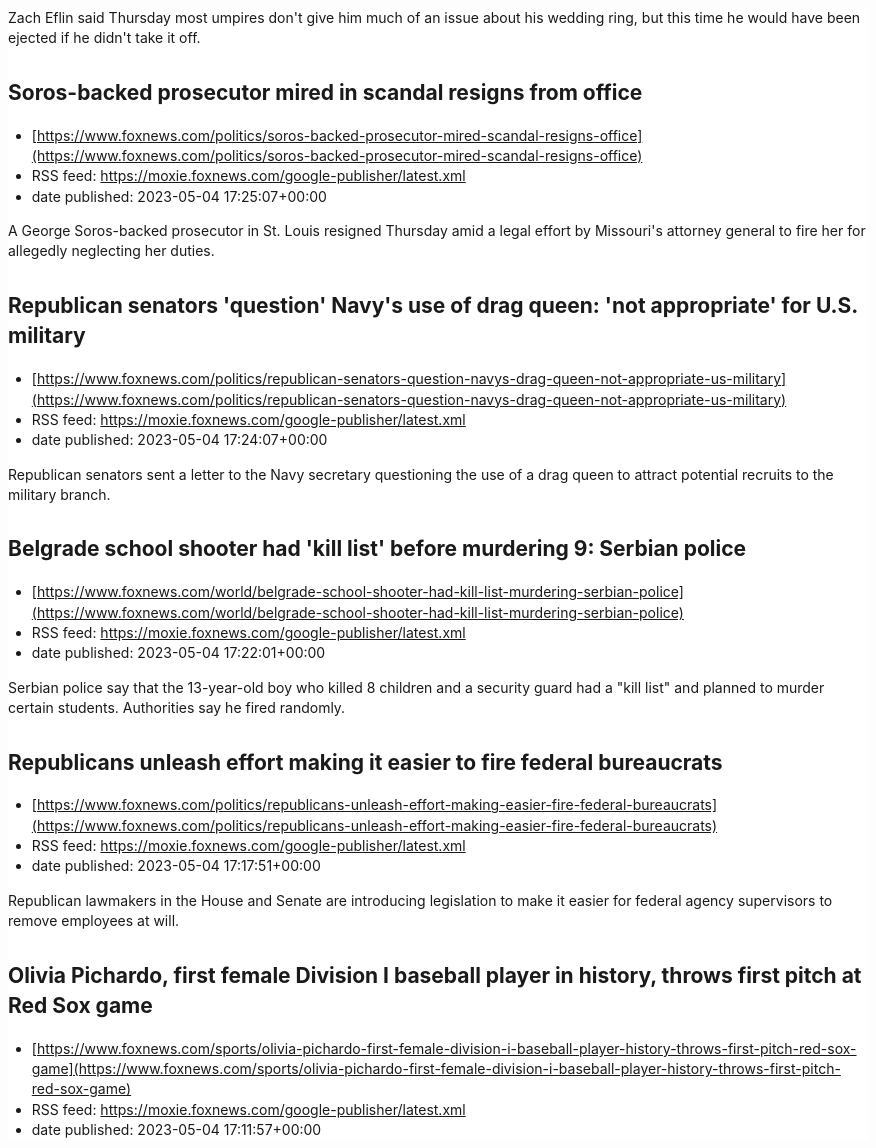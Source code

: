 Zach Eflin said Thursday most umpires don&apos;t give him much of an issue about his wedding ring, but this time he would have been ejected if he didn&apos;t take it off.

## Soros-backed prosecutor mired in scandal resigns from office
 - [https://www.foxnews.com/politics/soros-backed-prosecutor-mired-scandal-resigns-office](https://www.foxnews.com/politics/soros-backed-prosecutor-mired-scandal-resigns-office)
 - RSS feed: https://moxie.foxnews.com/google-publisher/latest.xml
 - date published: 2023-05-04 17:25:07+00:00

A George Soros-backed prosecutor in St. Louis resigned Thursday amid a legal effort by Missouri&apos;s attorney general to fire her for allegedly neglecting her duties.

## Republican senators 'question' Navy's use of drag queen: 'not appropriate' for U.S. military
 - [https://www.foxnews.com/politics/republican-senators-question-navys-drag-queen-not-appropriate-us-military](https://www.foxnews.com/politics/republican-senators-question-navys-drag-queen-not-appropriate-us-military)
 - RSS feed: https://moxie.foxnews.com/google-publisher/latest.xml
 - date published: 2023-05-04 17:24:07+00:00

Republican senators sent a letter to the Navy secretary questioning the use of a drag queen to attract potential recruits to the military branch.

## Belgrade school shooter had 'kill list' before murdering 9: Serbian police
 - [https://www.foxnews.com/world/belgrade-school-shooter-had-kill-list-murdering-serbian-police](https://www.foxnews.com/world/belgrade-school-shooter-had-kill-list-murdering-serbian-police)
 - RSS feed: https://moxie.foxnews.com/google-publisher/latest.xml
 - date published: 2023-05-04 17:22:01+00:00

Serbian police say that the 13-year-old boy who killed 8 children and a security guard had a &quot;kill list&quot; and planned to murder certain students. Authorities say he fired randomly.

## Republicans unleash effort making it easier to fire federal bureaucrats
 - [https://www.foxnews.com/politics/republicans-unleash-effort-making-easier-fire-federal-bureaucrats](https://www.foxnews.com/politics/republicans-unleash-effort-making-easier-fire-federal-bureaucrats)
 - RSS feed: https://moxie.foxnews.com/google-publisher/latest.xml
 - date published: 2023-05-04 17:17:51+00:00

Republican lawmakers in the House and Senate are introducing legislation to make it easier for federal agency supervisors to remove employees at will.

## Olivia Pichardo, first female Division I baseball player in history, throws first pitch at Red Sox game
 - [https://www.foxnews.com/sports/olivia-pichardo-first-female-division-i-baseball-player-history-throws-first-pitch-red-sox-game](https://www.foxnews.com/sports/olivia-pichardo-first-female-division-i-baseball-player-history-throws-first-pitch-red-sox-game)
 - RSS feed: https://moxie.foxnews.com/google-publisher/latest.xml
 - date published: 2023-05-04 17:11:57+00:00
